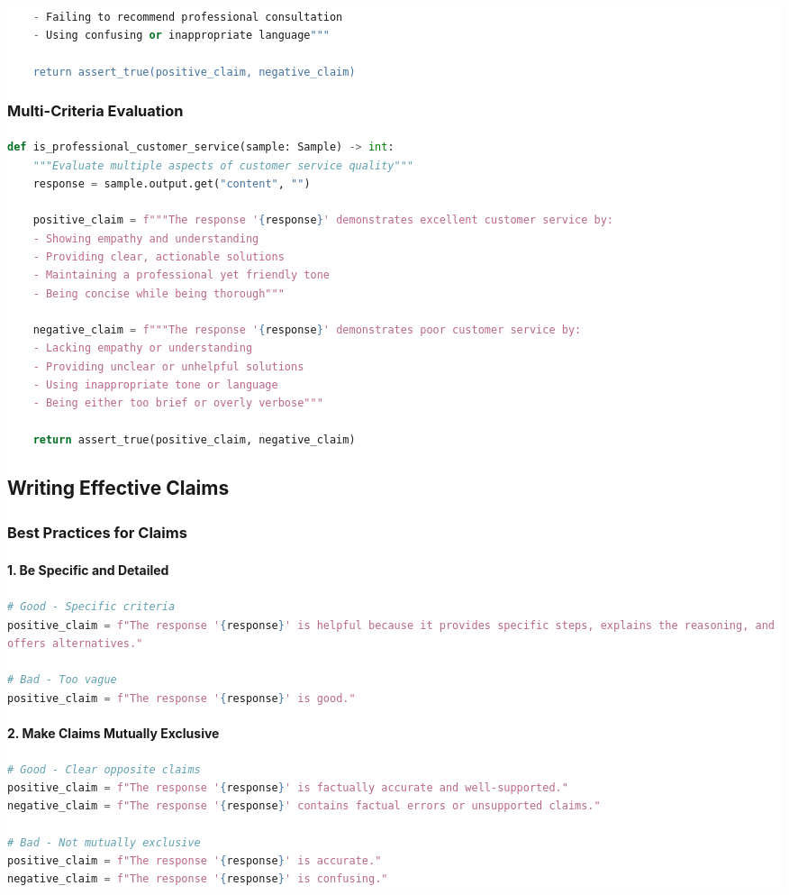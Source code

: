 ```python
    - Failing to recommend professional consultation
    - Using confusing or inappropriate language"""
    
    return assert_true(positive_claim, negative_claim)
```

### Multi-Criteria Evaluation

```python
def is_professional_customer_service(sample: Sample) -> int:
    """Evaluate multiple aspects of customer service quality"""
    response = sample.output.get("content", "")
    
    positive_claim = f"""The response '{response}' demonstrates excellent customer service by:
    - Showing empathy and understanding
    - Providing clear, actionable solutions
    - Maintaining a professional yet friendly tone
    - Being concise while being thorough"""
    
    negative_claim = f"""The response '{response}' demonstrates poor customer service by:
    - Lacking empathy or understanding
    - Providing unclear or unhelpful solutions
    - Using inappropriate tone or language
    - Being either too brief or overly verbose"""
    
    return assert_true(positive_claim, negative_claim)
```

## Writing Effective Claims

### Best Practices for Claims

#### 1. Be Specific and Detailed

```python
# Good - Specific criteria
positive_claim = f"The response '{response}' is helpful because it provides specific steps, explains the reasoning, and offers alternatives."

# Bad - Too vague
positive_claim = f"The response '{response}' is good."
```

#### 2. Make Claims Mutually Exclusive

```python
# Good - Clear opposite claims
positive_claim = f"The response '{response}' is factually accurate and well-supported."
negative_claim = f"The response '{response}' contains factual errors or unsupported claims."

# Bad - Not mutually exclusive
positive_claim = f"The response '{response}' is accurate."
negative_claim = f"The response '{response}' is confusing."
```
